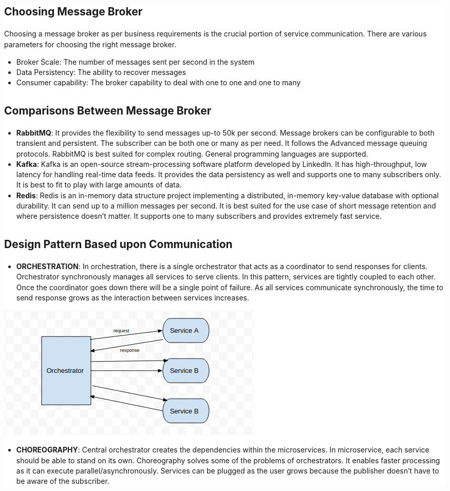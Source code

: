 ## Choosing Message Broker

Choosing a message broker as per business requirements is the crucial portion of service communication. There are various parameters for choosing the right message broker.

 - Broker Scale: The number of messages sent per second in the system
 - Data Persistency: The ability to recover messages
 - Consumer capability: The broker capability to deal with one to one and one to many

## Comparisons Between Message Broker

 - **RabbitMQ**: It provides the flexibility to send messages up-to 50k per second. Message brokers can be configurable to both transient and persistent. The subscriber can be both one or many as per need. It follows the Advanced message queuing protocols. RabbitMQ is best suited for complex routing. General programming languages are supported.
 - **Kafka**: Kafka is an open-source stream-processing software platform developed by LinkedIn. It has high-throughput, low latency for handling real-time data feeds. It provides the data persistency as well and supports one to many subscribers only. It is best to fit to play with large amounts of data.
 - **Redis**: Redis is an in-memory data structure project implementing a distributed, in-memory key-value database with optional durability. It can send up to a million messages per second. It is best suited for the use case of short message retention and where persistence doesn’t matter. It supports one to many subscribers and provides extremely fast service.

## Design Pattern Based upon Communication

 - **ORCHESTRATION**: In orchestration, there is a single orchestrator that acts as a coordinator to send responses for clients. Orchestrator synchronously manages all services to serve clients. In this pattern, services are tightly coupled to each other. Once the coordinator goes down there will be a single point of failure. As all services communicate synchronously, the time to send response grows as the interaction between services increases.

![](images/10.png)

 - **CHOREOGRAPHY**: Central orchestrator creates the dependencies within the microservices. In microservice, each service should be able to stand on its own. Choreography solves some of the problems of orchestrators. It enables faster processing as it can execute parallel/asynchronously. Services can be plugged as the user grows because the publisher doesn’t have to be aware of the subscriber.
